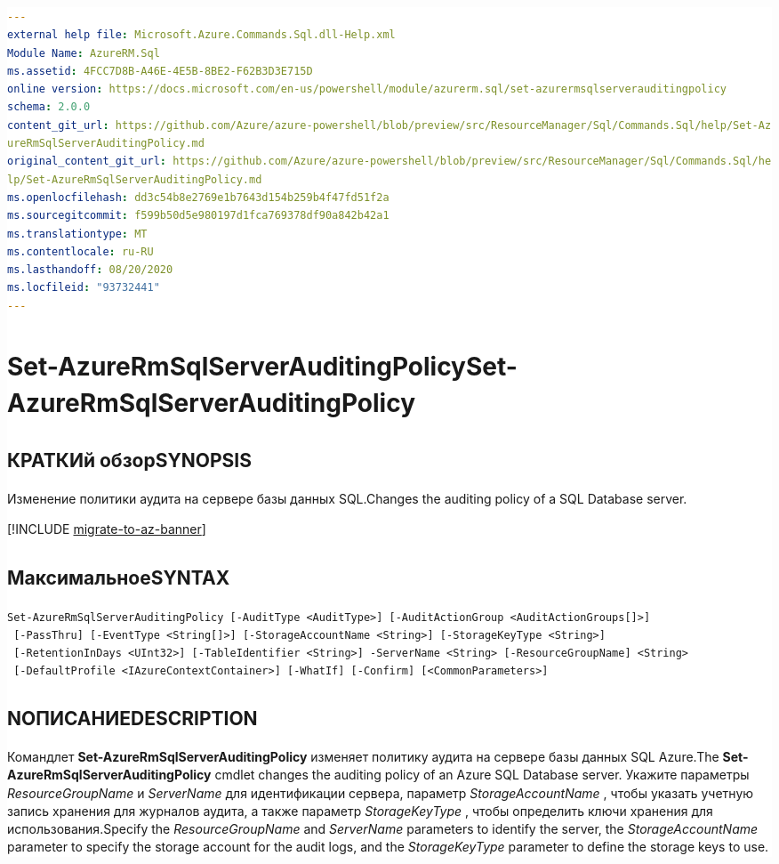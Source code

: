 ```yaml
---
external help file: Microsoft.Azure.Commands.Sql.dll-Help.xml
Module Name: AzureRM.Sql
ms.assetid: 4FCC7D8B-A46E-4E5B-8BE2-F62B3D3E715D
online version: https://docs.microsoft.com/en-us/powershell/module/azurerm.sql/set-azurermsqlserverauditingpolicy
schema: 2.0.0
content_git_url: https://github.com/Azure/azure-powershell/blob/preview/src/ResourceManager/Sql/Commands.Sql/help/Set-AzureRmSqlServerAuditingPolicy.md
original_content_git_url: https://github.com/Azure/azure-powershell/blob/preview/src/ResourceManager/Sql/Commands.Sql/help/Set-AzureRmSqlServerAuditingPolicy.md
ms.openlocfilehash: dd3c54b8e2769e1b7643d154b259b4f47fd51f2a
ms.sourcegitcommit: f599b50d5e980197d1fca769378df90a842b42a1
ms.translationtype: MT
ms.contentlocale: ru-RU
ms.lasthandoff: 08/20/2020
ms.locfileid: "93732441"
---
```

# <span data-ttu-id="3dbfc-101">Set-AzureRmSqlServerAuditingPolicy</span><span class="sxs-lookup"><span data-stu-id="3dbfc-101">Set-AzureRmSqlServerAuditingPolicy</span></span>

## <span data-ttu-id="3dbfc-102">КРАТКИй обзор</span><span class="sxs-lookup"><span data-stu-id="3dbfc-102">SYNOPSIS</span></span>
<span data-ttu-id="3dbfc-103">Изменение политики аудита на сервере базы данных SQL.</span><span class="sxs-lookup"><span data-stu-id="3dbfc-103">Changes the auditing policy of a SQL Database server.</span></span>

[!INCLUDE [migrate-to-az-banner](../../includes/migrate-to-az-banner.md)]

## <span data-ttu-id="3dbfc-104">Максимальное</span><span class="sxs-lookup"><span data-stu-id="3dbfc-104">SYNTAX</span></span>

```
Set-AzureRmSqlServerAuditingPolicy [-AuditType <AuditType>] [-AuditActionGroup <AuditActionGroups[]>]
 [-PassThru] [-EventType <String[]>] [-StorageAccountName <String>] [-StorageKeyType <String>]
 [-RetentionInDays <UInt32>] [-TableIdentifier <String>] -ServerName <String> [-ResourceGroupName] <String>
 [-DefaultProfile <IAzureContextContainer>] [-WhatIf] [-Confirm] [<CommonParameters>]
```

## <span data-ttu-id="3dbfc-105">NОПИСАНИЕ</span><span class="sxs-lookup"><span data-stu-id="3dbfc-105">DESCRIPTION</span></span>
<span data-ttu-id="3dbfc-106">Командлет **Set-AzureRmSqlServerAuditingPolicy** изменяет политику аудита на сервере базы данных SQL Azure.</span><span class="sxs-lookup"><span data-stu-id="3dbfc-106">The **Set-AzureRmSqlServerAuditingPolicy** cmdlet changes the auditing policy of an Azure SQL Database server.</span></span>
<span data-ttu-id="3dbfc-107">Укажите параметры *ResourceGroupName* и *ServerName* для идентификации сервера, параметр *StorageAccountName* , чтобы указать учетную запись хранения для журналов аудита, а также параметр *StorageKeyType* , чтобы определить ключи хранения для использования.</span><span class="sxs-lookup"><span data-stu-id="3dbfc-107">Specify the *ResourceGroupName* and *ServerName* parameters to identify the server, the *StorageAccountName* parameter to specify the storage account for the audit logs, and the *StorageKeyType* parameter to define the storage keys to use.</span></span>